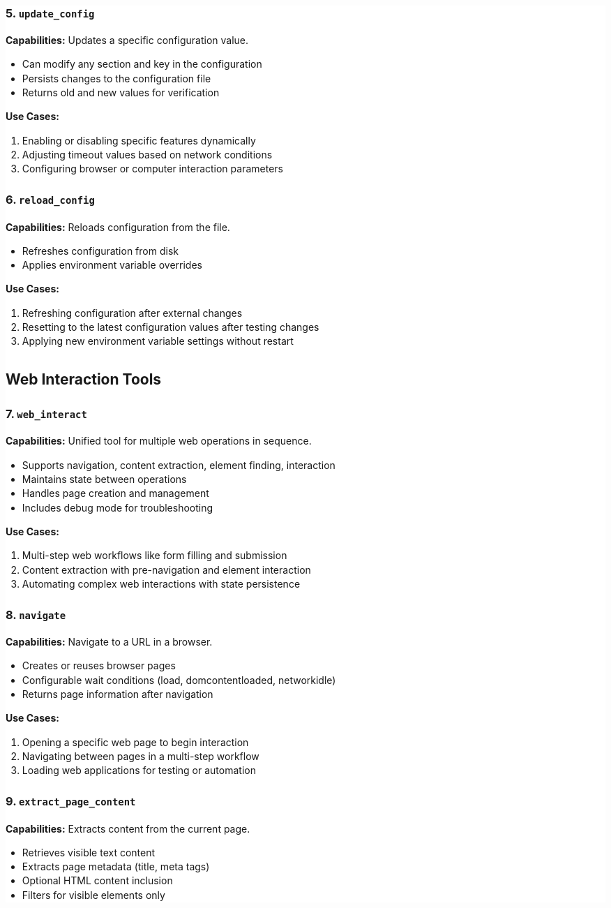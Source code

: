 ### 5. `update_config`
**Capabilities:** Updates a specific configuration value.
- Can modify any section and key in the configuration
- Persists changes to the configuration file
- Returns old and new values for verification

**Use Cases:**
1. Enabling or disabling specific features dynamically
2. Adjusting timeout values based on network conditions
3. Configuring browser or computer interaction parameters

### 6. `reload_config`
**Capabilities:** Reloads configuration from the file.
- Refreshes configuration from disk
- Applies environment variable overrides

**Use Cases:**
1. Refreshing configuration after external changes
2. Resetting to the latest configuration values after testing changes
3. Applying new environment variable settings without restart

## Web Interaction Tools

### 7. `web_interact`
**Capabilities:** Unified tool for multiple web operations in sequence.
- Supports navigation, content extraction, element finding, interaction
- Maintains state between operations
- Handles page creation and management
- Includes debug mode for troubleshooting

**Use Cases:**
1. Multi-step web workflows like form filling and submission
2. Content extraction with pre-navigation and element interaction
3. Automating complex web interactions with state persistence

### 8. `navigate`
**Capabilities:** Navigate to a URL in a browser.
- Creates or reuses browser pages
- Configurable wait conditions (load, domcontentloaded, networkidle)
- Returns page information after navigation

**Use Cases:**
1. Opening a specific web page to begin interaction
2. Navigating between pages in a multi-step workflow
3. Loading web applications for testing or automation

### 9. `extract_page_content`
**Capabilities:** Extracts content from the current page.
- Retrieves visible text content
- Extracts page metadata (title, meta tags)
- Optional HTML content inclusion
- Filters for visible elements only
